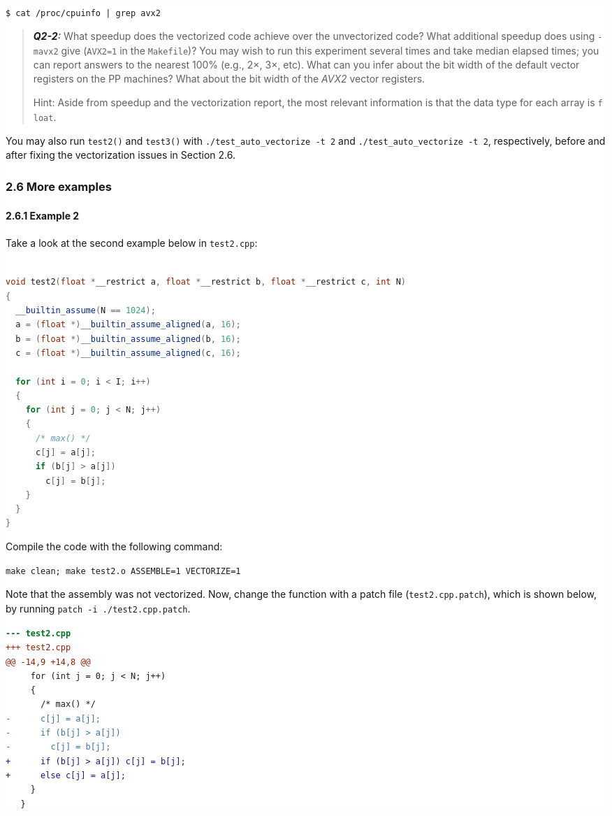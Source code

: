 ```shell
$ cat /proc/cpuinfo | grep avx2
```

> **_<a name="Q2-2">Q2-2</a>:_** What speedup does the vectorized code achieve over the unvectorized code? What additional speedup does using `-mavx2` give (`AVX2=1` in the `Makefile`)? You may wish to run this experiment several times and take median elapsed times; you can report answers to the nearest 100% (e.g., 2×, 3×, etc). What can you infer about the bit width of the default vector registers on the PP machines? What about the bit width of the *AVX2* vector registers.
> 
> Hint: Aside from speedup and the vectorization report, the most relevant information is that the data type for each array is `float`.

You may also run `test2()` and `test3()` with `./test_auto_vectorize -t 2` and `./test_auto_vectorize -t 2`, respectively, before and after fixing the vectorization issues in Section 2.6.

### 2.6  More examples

#### 2.6.1 Example 2

Take a look at the second example below in `test2.cpp`:

```cpp

void test2(float *__restrict a, float *__restrict b, float *__restrict c, int N)
{
  __builtin_assume(N == 1024);
  a = (float *)__builtin_assume_aligned(a, 16);
  b = (float *)__builtin_assume_aligned(b, 16);
  c = (float *)__builtin_assume_aligned(c, 16);

  for (int i = 0; i < I; i++)
  {
    for (int j = 0; j < N; j++)
    {
      /* max() */
      c[j] = a[j];
      if (b[j] > a[j])
        c[j] = b[j];
    }
  }
}

```

Compile the code with the following command:

```shell
make clean; make test2.o ASSEMBLE=1 VECTORIZE=1
```

Note that the assembly was not vectorized. Now, change the function with a patch file (`test2.cpp.patch`), which is shown below, by running `patch -i ./test2.cpp.patch`.

```diff
--- test2.cpp
+++ test2.cpp
@@ -14,9 +14,8 @@
     for (int j = 0; j < N; j++)
     {
       /* max() */
-      c[j] = a[j];
-      if (b[j] > a[j])
-        c[j] = b[j];
+      if (b[j] > a[j]) c[j] = b[j];
+      else c[j] = a[j];
     }
   }
```